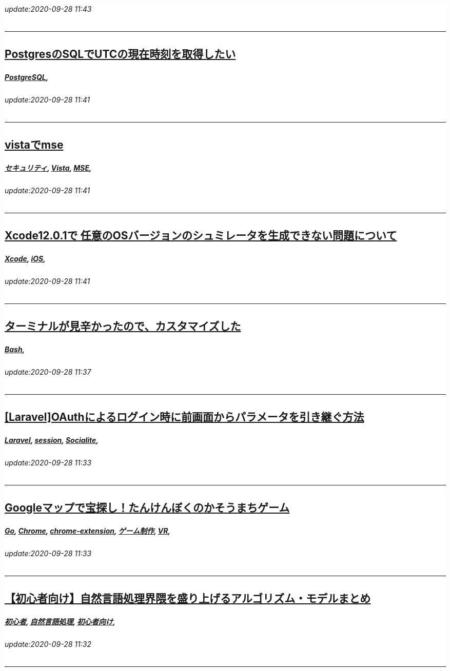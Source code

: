 ###### update:2020-09-28 11:43
---
## [PostgresのSQLでUTCの現在時刻を取得したい](https://qiita.com/pilot/items/832f9c6f81c249291eaa)
##### [PostgreSQL](https://qiita.com/tags/PostgreSQL), 
###### update:2020-09-28 11:41
---
## [vistaでmse](https://qiita.com/ohisama@github/items/f7647fc8bea0a156622b)
##### [セキュリティ](https://qiita.com/tags/セキュリティ), [Vista](https://qiita.com/tags/Vista), [MSE](https://qiita.com/tags/MSE), 
###### update:2020-09-28 11:41
---
## [Xcode12.0.1で 任意のOSバージョンのシュミレータを生成できない問題について](https://qiita.com/impl_chamuji/items/fd0c95168c97cb2bbdc1)
##### [Xcode](https://qiita.com/tags/Xcode), [iOS](https://qiita.com/tags/iOS), 
###### update:2020-09-28 11:41
---
## [ターミナルが見辛かったので、カスタマイズした](https://qiita.com/ki-ku/items/07e6b349177690efef81)
##### [Bash](https://qiita.com/tags/Bash), 
###### update:2020-09-28 11:37
---
## [[Laravel]OAuthによるログイン時に前画面からパラメータを引き継ぐ方法](https://qiita.com/zackey2/items/bc9dd5e747cd913fd139)
##### [Laravel](https://qiita.com/tags/Laravel), [session](https://qiita.com/tags/session), [Socialite](https://qiita.com/tags/Socialite), 
###### update:2020-09-28 11:33
---
## [Googleマップで宝探し！たんけんぼくのかそうまちゲーム](https://qiita.com/ykato/items/9976035ddf7f41f3d638)
##### [Go](https://qiita.com/tags/Go), [Chrome](https://qiita.com/tags/Chrome), [chrome-extension](https://qiita.com/tags/chrome-extension), [ゲーム制作](https://qiita.com/tags/ゲーム制作), [VR](https://qiita.com/tags/VR), 
###### update:2020-09-28 11:33
---
## [【初心者向け】自然言語処理界隈を盛り上げるアルゴリズム・モデルまとめ](https://qiita.com/5ena/items/250c99dcd5b67ed33051)
##### [初心者](https://qiita.com/tags/初心者), [自然言語処理](https://qiita.com/tags/自然言語処理), [初心者向け](https://qiita.com/tags/初心者向け), 
###### update:2020-09-28 11:32
---